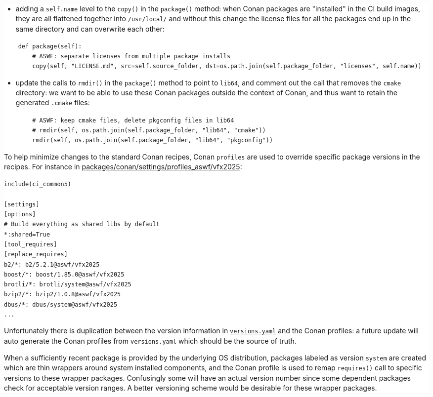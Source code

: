 - adding a `self.name` level to the `copy()` in the `package()` method: when Conan packages are "installed" in the CI build images, they are all flattened together into `/usr/local/` and without this change the license files for all the packages end up in the same directory and can overwrite each other:
```
    def package(self):
        # ASWF: separate licenses from multiple package installs
        copy(self, "LICENSE.md", src=self.source_folder, dst=os.path.join(self.package_folder, "licenses", self.name))
```

- update the calls to `rmdir()` in the `package()` method to point to `lib64`, and
comment out the call that removes the `cmake` directory: we want to be able to use
these Conan packages outside the context of Conan, and thus want to retain the
generated `.cmake` files:
```
        # ASWF: keep cmake files, delete pkgconfig files in lib64
        # rmdir(self, os.path.join(self.package_folder, "lib64", "cmake"))
        rmdir(self, os.path.join(self.package_folder, "lib64", "pkgconfig"))
```

To help minimize changes to the standard Conan recipes, Conan `profiles` are used to
override specific package versions in the recipes. For instance in
[packages/conan/settings/profiles_aswf/vfx2025](https://github.com/AcademySoftwareFoundation/aswf-docker/blob/main/packages/conan/settings/profiles_aswf/vfx2025):

```
include(ci_common5)

[settings]
[options]
# Build everything as shared libs by default
*:shared=True
[tool_requires]
[replace_requires]
b2/*: b2/5.2.1@aswf/vfx2025
boost/*: boost/1.85.0@aswf/vfx2025
brotli/*: brotli/system@aswf/vfx2025
bzip2/*: bzip2/1.0.8@aswf/vfx2025
dbus/*: dbus/system@aswf/vfx2025
...
```

Unfortunately there is duplication between the version information in
 [`versions.yaml`](https://github.com/AcademySoftwareFoundation/aswf-docker/blob/main/python/aswfdocker/data/versions.yaml) and the Conan profiles: a future update
 will auto generate the Conan profiles from `versions.yaml` which should be the
 source of truth.

When a sufficiently recent package is provided by the underlying OS distribution, packages labeled as version `system` are created which are thin wrappers around system installed components, and the Conan profile is used to remap `requires()`
call to specific versions to these wrapper packages. Confusingly some will have an actual version number since some dependent packages check for acceptable version ranges. A better versioning scheme would be desirable for these wrapper packages.
